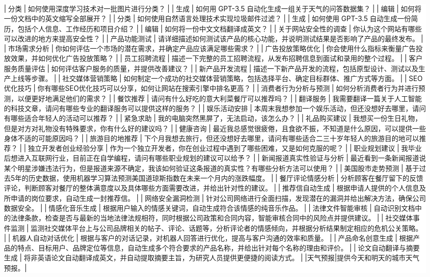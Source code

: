 | 分类 | 如何使用深度学习技术对一批图片进行分类？ |
| 生成 | 如何用 GPT-3.5 自动化生成一组关于天气的问答数据集？ |
| 编辑 | 如何将一份文档中的英文缩写全部展开？ |
| 分类 | 如何使用自然语言处理技术实现垃圾邮件过滤？ |
| 生成 | 如何使用 GPT-3.5 自动生成一份简历，包括个人信息、工作经历和项目介绍？ |
| 编辑 | 如何将一份中文文档翻译成英文？ |
| 关于网站安全性的调查                   | 你认为这个网站有哪些可以改进的地方来提高安全性？           |
| 产品功能测试                             | 请详细描述如何测试该产品的核心功能，并说明测试结果是否影响了产品的最终发布。 |
| 市场需求分析                             | 你如何评估一个市场的潜在需求，并确定产品应该满足哪些需求？ |
| 广告投放策略优化                         | 你会使用什么指标来衡量广告投放效果，并如何优化广告投放策略？ |
| 员工招聘流程                             | 描述一下完整的员工招聘流程，从发布招聘信息到面试和录用的整个过程。 |
| 客户服务质量评估                         | 如何评估客户服务的质量，并提供改善建议？                 |
| 新产品开发流程                           | 描述一下新产品开发的流程，包括原型设计、测试以及生产上线等步骤。 |
| 社交媒体营销策略                         | 如何制定一个成功的社交媒体营销策略，包括选择平台、确定目标群体、推广方式等方面。 |
| SEO优化技巧                              | 你有哪些SEO优化技巧可以分享，如何让网站在搜索引擎中排名更高？ |
| 消费者行为分析与预测                     | 如何分析消费者行为并进行预测，以便更好地满足他们的需求？   |
| 餐饮推荐                 | 请问有什么好吃的意大利菜餐厅可以推荐吗？                                                                              |
| 翻译服务                 | 我需要翻译一篇关于人工智能的科技文章，请问有哪些专业的翻译服务可以提供这样的服务？                                       |
| 娱乐活动安排             | 本周末我想参加一个娱乐活动，但还没想好去哪里，请问有哪些适合年轻人的活动可以推荐？                                     |
| 紧急求助                 | 我的电脑突然黑屏了，无法启动，该怎么办？                                                                               |
| 礼品购买建议             | 我想买一份生日礼物，但是对方对礼物没有特殊要求，你有什么好的建议吗？                                                    |
| 健康咨询                 | 最近我总感觉很疲倦，且食欲不振，不知道是什么原因，可以提供一些身体不适的可能原因吗？                                   |
| 旅游目的地推荐           | 下个月我想去旅行，但还没想好去哪里，请问有哪些适合二三十岁年轻人的旅游目的地可以推荐？                                 |
| 独立开发者创业经验分享   | 作为一个独立开发者，你在创业过程中遇到了哪些困难，又是如何克服的呢？                                                  |
| 职业规划建议             | 我毕业后想进入互联网行业，目前正在自学编程，请问有哪些职业规划的建议可以给予？                                         |
| 新闻报道真实性验证与分析 | 最近看到一条新闻报道说某个明星涉嫌违法行为，但是报道来源不确定，我该如何验证这条报道的真实性？有哪些分析方法可以使用？ |
| 美国股市走势预测               | 基于过去5年的历史数据，使用机器学习算法预测美国道琼斯指数在未来一个月内的涨跌幅度。                                                                                                                                               |
| 餐厅评论情感分析               | 分析顾客在餐厅留下的反馈评论，判断顾客对餐厅的整体满意度以及具体哪些方面需要改进，并给出针对性的建议。                                                                                                                                                 |
| 推荐信自动生成                   | 根据申请人提供的个人信息及所申请的岗位要求，自动生成一封推荐信。                                                                                                                                                                                      |
| 网络安全漏洞检测               | 针对公司网络进行全面扫描，发现潜在的漏洞并给出解决方法，确保公司数据安全。                                                                                                                                                                             |
| 情感化音乐生成                   | 根据用户输入的情感关键词，自动生成符合该情感的纯音乐作品。                                                                                                                                                                                              |
| 法律文件智能审核               | 自动识别文档中的法律条款，检查是否与最新的当地法律法规相符，同时根据公司政策和合同内容，智能审核合同中的风险点并提供建议。                                                                                                                            |
| 社交媒体事件监测               | 监测社交媒体平台上与公司品牌相关的帖子、评论、话题等，分析评论者的情感倾向，并根据分析结果制定相应的危机公关策略。                                                                                                                                 |
| 机器人自动对话优化           | 根据与客户的对话记录，对机器人回答进行优化，提高与客户沟通的效率和质量。                                                                                                                                                             |
| 产品命名创意生成               | 根据产品的特点、目标用户、品牌定位等信息，自动生成多个符合要求的产品名称，并给出针对每个名称的理由和评价。                                                                                                                                     |
| 论文自动翻译与摘要生成     | 将非英语论文自动翻译成英文，并自动提取摘要主旨，为研究人员提供更便捷的阅读方式。                                                                                                                                                                      |
|天气预报|提供今天和明天的城市天气预报。|